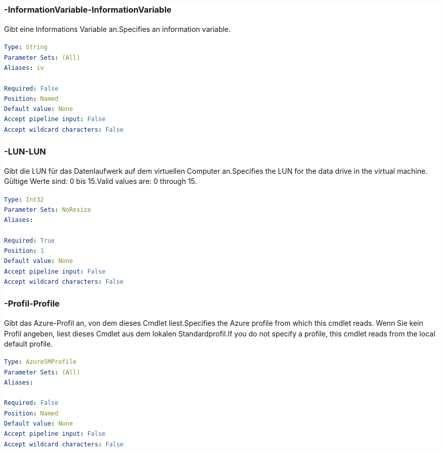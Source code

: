 ### <span data-ttu-id="91a10-145">-InformationVariable</span><span class="sxs-lookup"><span data-stu-id="91a10-145">-InformationVariable</span></span>
<span data-ttu-id="91a10-146">Gibt eine Informations Variable an.</span><span class="sxs-lookup"><span data-stu-id="91a10-146">Specifies an information variable.</span></span>

```yaml
Type: String
Parameter Sets: (All)
Aliases: iv

Required: False
Position: Named
Default value: None
Accept pipeline input: False
Accept wildcard characters: False
```

### <span data-ttu-id="91a10-147">-LUN</span><span class="sxs-lookup"><span data-stu-id="91a10-147">-LUN</span></span>
<span data-ttu-id="91a10-148">Gibt die LUN für das Datenlaufwerk auf dem virtuellen Computer an.</span><span class="sxs-lookup"><span data-stu-id="91a10-148">Specifies the LUN for the data drive in the virtual machine.</span></span>
<span data-ttu-id="91a10-149">Gültige Werte sind: 0 bis 15.</span><span class="sxs-lookup"><span data-stu-id="91a10-149">Valid values are: 0 through 15.</span></span>

```yaml
Type: Int32
Parameter Sets: NoResize
Aliases:

Required: True
Position: 1
Default value: None
Accept pipeline input: False
Accept wildcard characters: False
```

### <span data-ttu-id="91a10-150">-Profil</span><span class="sxs-lookup"><span data-stu-id="91a10-150">-Profile</span></span>
<span data-ttu-id="91a10-151">Gibt das Azure-Profil an, von dem dieses Cmdlet liest.</span><span class="sxs-lookup"><span data-stu-id="91a10-151">Specifies the Azure profile from which this cmdlet reads.</span></span>
<span data-ttu-id="91a10-152">Wenn Sie kein Profil angeben, liest dieses Cmdlet aus dem lokalen Standardprofil.</span><span class="sxs-lookup"><span data-stu-id="91a10-152">If you do not specify a profile, this cmdlet reads from the local default profile.</span></span>

```yaml
Type: AzureSMProfile
Parameter Sets: (All)
Aliases:

Required: False
Position: Named
Default value: None
Accept pipeline input: False
Accept wildcard characters: False
```
